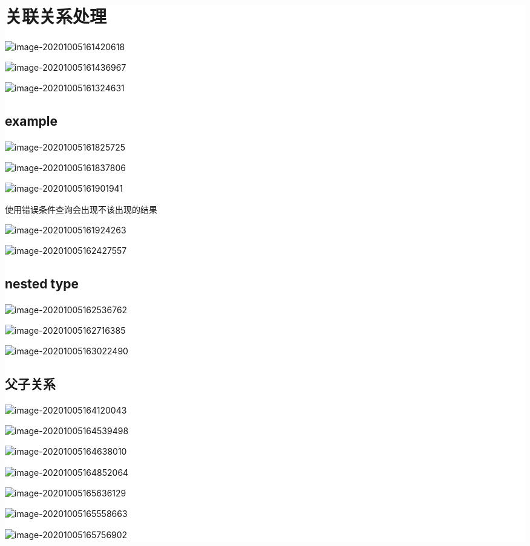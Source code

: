 # 关联关系处理

![image-20201005161420618](https://tva1.sinaimg.cn/large/007S8ZIlgy1gjej04f24hj31me0u04qp.jpg)

![image-20201005161436967](https://tva1.sinaimg.cn/large/007S8ZIlgy1gjej0e9tghj31ib0u0qlz.jpg)

![image-20201005161324631](https://tva1.sinaimg.cn/large/007S8ZIlgy1gjeiz77lwdj31jz0u0axt.jpg)

## example

![image-20201005161825725](https://tva1.sinaimg.cn/large/007S8ZIlgy1gjej4d36s5j321c0sinkb.jpg)

![image-20201005161837806](https://tva1.sinaimg.cn/large/007S8ZIlgy1gjej4l1c7zj31ke0f6qci.jpg)

![image-20201005161901941](https://tva1.sinaimg.cn/large/007S8ZIlgy1gjej4zvw9rj31va0twhb5.jpg)

使用错误条件查询会出现不该出现的结果

![image-20201005161924263](https://tva1.sinaimg.cn/large/007S8ZIlgy1gjej5e35z0j31uu0kyh3j.jpg)

![image-20201005162427557](https://tva1.sinaimg.cn/large/007S8ZIlgy1gjejan7p35j31se0swwx6.jpg)

## nested type

![image-20201005162536762](https://tva1.sinaimg.cn/large/007S8ZIlgy1gjejbusfwfj31yv0u0b22.jpg)

![image-20201005162716385](https://tva1.sinaimg.cn/large/007S8ZIlgy1gjejdl03ndj31p00u01kx.jpg)

![image-20201005163022490](https://tva1.sinaimg.cn/large/007S8ZIlgy1gjejgt096fj31v00s8x43.jpg)

## 父子关系

![image-20201005164120043](https://tva1.sinaimg.cn/large/007S8ZIlgy1gjejs7bx2mj31pz0u0trf.jpg)

![image-20201005164539498](https://tva1.sinaimg.cn/large/007S8ZIlgy1gjejwpcy7jj31ki0u0axu.jpg)

![image-20201005164638010](https://tva1.sinaimg.cn/large/007S8ZIlgy1gjejxq6uuij31hc0jek5g.jpg)

![image-20201005164852064](https://tva1.sinaimg.cn/large/007S8ZIlgy1gjek01nizhj31ls0u07wh.jpg)

![image-20201005165636129](https://tva1.sinaimg.cn/large/007S8ZIlgy1gjek82zjdsj31rq0ich6n.jpg)

![image-20201005165558663](https://tva1.sinaimg.cn/large/007S8ZIlgy1gjek7g6rt1j31qu0gw1bt.jpg)

![image-20201005165756902](https://tva1.sinaimg.cn/large/007S8ZIlgy1gjek9i32bjj31xo0pm7vq.jpg)

